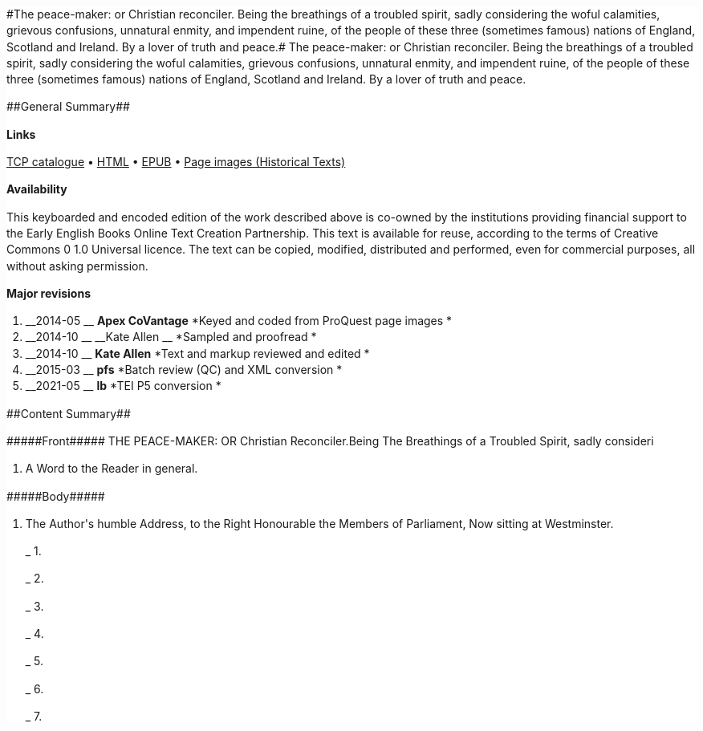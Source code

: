 #The peace-maker: or Christian reconciler. Being the breathings of a troubled spirit, sadly considering the woful calamities, grievous confusions, unnatural enmity, and impendent ruine, of the people of these three (sometimes famous) nations of England, Scotland and Ireland. By a lover of truth and peace.#
The peace-maker: or Christian reconciler. Being the breathings of a troubled spirit, sadly considering the woful calamities, grievous confusions, unnatural enmity, and impendent ruine, of the people of these three (sometimes famous) nations of England, Scotland and Ireland. By a lover of truth and peace.

##General Summary##

**Links**

[TCP catalogue](http://www.ota.ox.ac.uk/tcp/)  • 
[HTML](http://tei.it.ox.ac.uk/tcp/Texts-HTML/free/A91/A91544.html)  • 
[EPUB](http://tei.it.ox.ac.uk/tcp/Texts-EPUB/free/A91/A91544.epub) • 
[Page images (Historical Texts)](https://historicaltexts.jisc.ac.uk/eebo-99872832e)

**Availability**

This keyboarded and encoded edition of the work described above is co-owned by the
    institutions providing financial support to the Early English Books Online Text Creation
    Partnership. This text is available for reuse, according to the terms of  Creative Commons 0 1.0 Universal
    licence. The text can be copied, modified, distributed and performed, even for commercial
    purposes, all without asking permission.

**Major revisions**

1. __2014-05 __ __Apex CoVantage__ *Keyed and coded from ProQuest page images *
1. __2014-10 __ __Kate Allen __ *Sampled and proofread *
1. __2014-10 __ __Kate Allen__ *Text and markup reviewed and edited *
1. __2015-03 __ __pfs__ *Batch review (QC) and XML conversion *
1. __2021-05 __ __lb__ *TEI P5 conversion *

##Content Summary##

#####Front#####
 THE PEACE-MAKER: OR Christian Reconciler.Being The Breathings of a Troubled Spirit, sadly consideri
1. A Word to the Reader in general.

#####Body#####

1. The Author's humble Address, to the Right Honourable the Members of Parliament, Now sitting at Westminster.

    _ 1.

    _ 2.

    _ 3.

    _ 4.

    _ 5.

    _ 6.

    _ 7.
